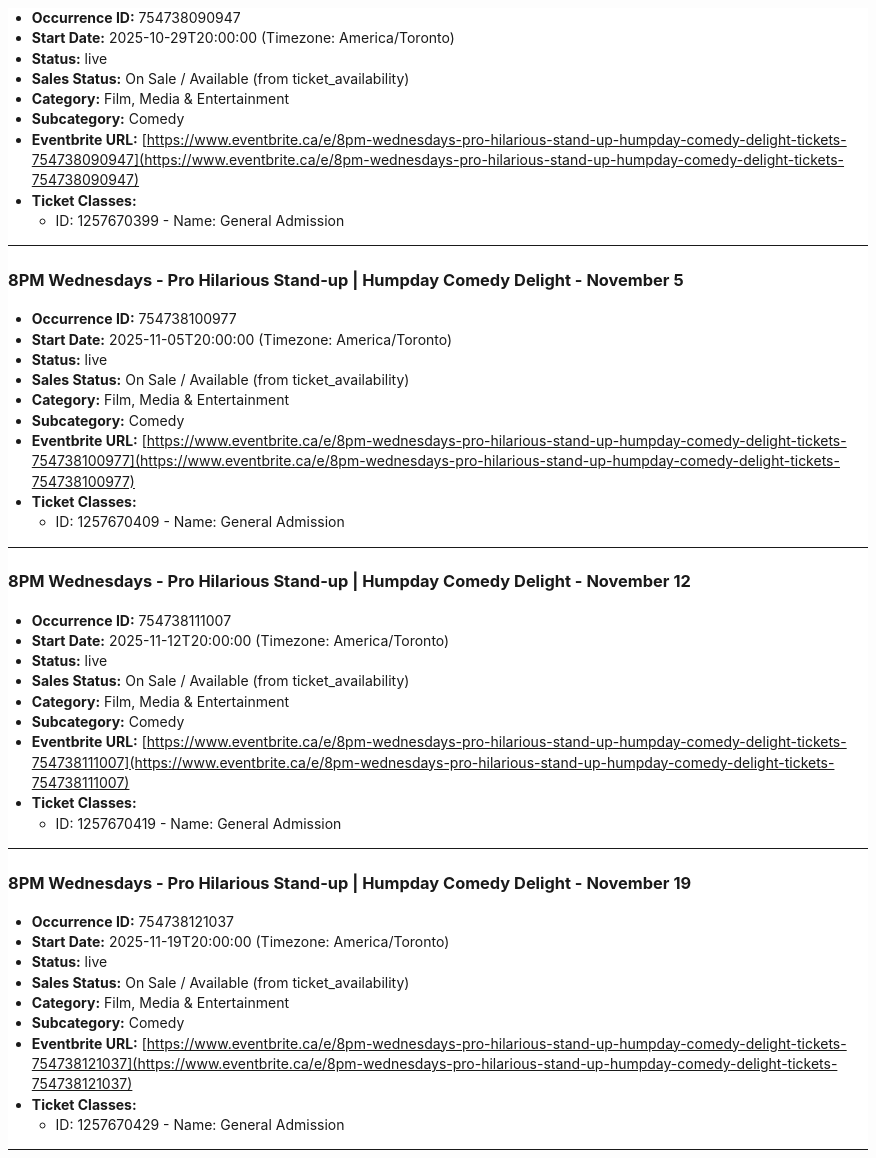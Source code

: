 - **Occurrence ID:** 754738090947
- **Start Date:** 2025-10-29T20:00:00 (Timezone: America/Toronto)
- **Status:** live
- **Sales Status:** On Sale / Available (from ticket_availability)
- **Category:** Film, Media & Entertainment
- **Subcategory:** Comedy
- **Eventbrite URL:** [https://www.eventbrite.ca/e/8pm-wednesdays-pro-hilarious-stand-up-humpday-comedy-delight-tickets-754738090947](https://www.eventbrite.ca/e/8pm-wednesdays-pro-hilarious-stand-up-humpday-comedy-delight-tickets-754738090947) 
- **Ticket Classes:**
  - ID: 1257670399 - Name: General Admission

---

### 8PM Wednesdays - Pro Hilarious Stand-up | Humpday Comedy Delight - November 5

- **Occurrence ID:** 754738100977
- **Start Date:** 2025-11-05T20:00:00 (Timezone: America/Toronto)
- **Status:** live
- **Sales Status:** On Sale / Available (from ticket_availability)
- **Category:** Film, Media & Entertainment
- **Subcategory:** Comedy
- **Eventbrite URL:** [https://www.eventbrite.ca/e/8pm-wednesdays-pro-hilarious-stand-up-humpday-comedy-delight-tickets-754738100977](https://www.eventbrite.ca/e/8pm-wednesdays-pro-hilarious-stand-up-humpday-comedy-delight-tickets-754738100977) 
- **Ticket Classes:**
  - ID: 1257670409 - Name: General Admission

---

### 8PM Wednesdays - Pro Hilarious Stand-up | Humpday Comedy Delight - November 12

- **Occurrence ID:** 754738111007
- **Start Date:** 2025-11-12T20:00:00 (Timezone: America/Toronto)
- **Status:** live
- **Sales Status:** On Sale / Available (from ticket_availability)
- **Category:** Film, Media & Entertainment
- **Subcategory:** Comedy
- **Eventbrite URL:** [https://www.eventbrite.ca/e/8pm-wednesdays-pro-hilarious-stand-up-humpday-comedy-delight-tickets-754738111007](https://www.eventbrite.ca/e/8pm-wednesdays-pro-hilarious-stand-up-humpday-comedy-delight-tickets-754738111007) 
- **Ticket Classes:**
  - ID: 1257670419 - Name: General Admission

---

### 8PM Wednesdays - Pro Hilarious Stand-up | Humpday Comedy Delight - November 19

- **Occurrence ID:** 754738121037
- **Start Date:** 2025-11-19T20:00:00 (Timezone: America/Toronto)
- **Status:** live
- **Sales Status:** On Sale / Available (from ticket_availability)
- **Category:** Film, Media & Entertainment
- **Subcategory:** Comedy
- **Eventbrite URL:** [https://www.eventbrite.ca/e/8pm-wednesdays-pro-hilarious-stand-up-humpday-comedy-delight-tickets-754738121037](https://www.eventbrite.ca/e/8pm-wednesdays-pro-hilarious-stand-up-humpday-comedy-delight-tickets-754738121037) 
- **Ticket Classes:**
  - ID: 1257670429 - Name: General Admission

---